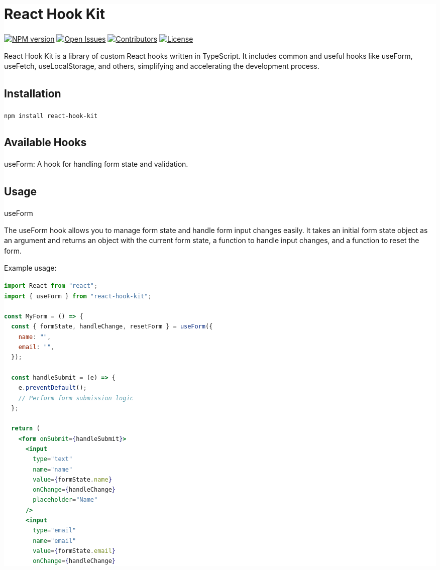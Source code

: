 # React Hook Kit

[![NPM version](https://img.shields.io/npm/v/react-hook-kit.svg?style=flat)](https://www.npmjs.com/package/react-hook-kit)
[![Open Issues](https://img.shields.io/github/issues/sdr34/react-hook-kit.svg?style=flat)](https://github.com/sdr34/react-hook-kit/issues)
[![Contributors](https://img.shields.io/github/contributors/sdr34/react-hook-kit.svg?style=flat)](https://github.com/sdr34/react-hook-kit/graphs/contributors)
[![License](https://img.shields.io/github/license/sdr34/react-hook-kit.svg?style=flat)](https://github.com/sdr34/react-hook-kit/LICENSE)

React Hook Kit is a library of custom React hooks written in TypeScript. It includes common and useful hooks like useForm, useFetch, useLocalStorage, and others, simplifying and accelerating the development process.

## Installation

```bash
npm install react-hook-kit
```

## Available Hooks

useForm: A hook for handling form state and validation.

## Usage

useForm

The useForm hook allows you to manage form state and handle form input changes easily. It takes an initial form state object as an argument and returns an object with the current form state, a function to handle input changes, and a function to reset the form.

Example usage:

```jsx
import React from "react";
import { useForm } from "react-hook-kit";

const MyForm = () => {
  const { formState, handleChange, resetForm } = useForm({
    name: "",
    email: "",
  });

  const handleSubmit = (e) => {
    e.preventDefault();
    // Perform form submission logic
  };

  return (
    <form onSubmit={handleSubmit}>
      <input
        type="text"
        name="name"
        value={formState.name}
        onChange={handleChange}
        placeholder="Name"
      />
      <input
        type="email"
        name="email"
        value={formState.email}
        onChange={handleChange}
```